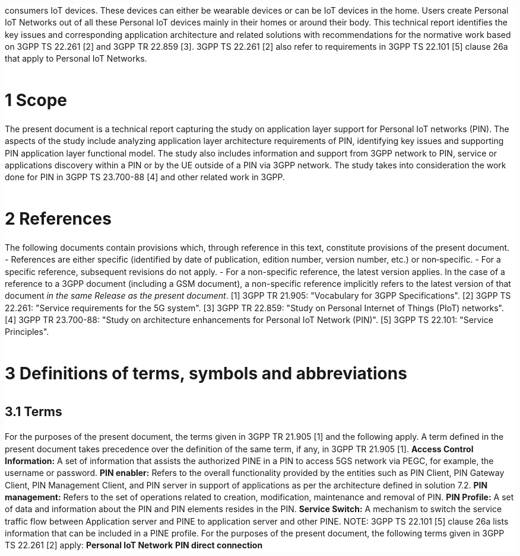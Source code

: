 consumers IoT devices. These devices can either be wearable devices or can be
IoT devices in the home. Users create Personal IoT Networks out of all these
Personal IoT devices mainly in their homes or around their body. This
technical report identifies the key issues and corresponding application
architecture and related solutions with recommendations for the normative work
based on 3GPP TS 22.261 [2] and 3GPP TR 22.859 [3]. 3GPP TS 22.261 [2] also
refer to requirements in 3GPP TS 22.101 [5] clause 26a that apply to Personal
IoT Networks.
# 1 Scope
The present document is a technical report capturing the study on application
layer support for Personal IoT networks (PIN). The aspects of the study
include analyzing application layer architecture requirements of PIN,
identifying key issues and supporting PIN application layer functional model.
The study also includes information and support from 3GPP network to PIN,
service or applications discovery within a PIN or by the UE outside of a PIN
via 3GPP network.
The study takes into consideration the work done for PIN in 3GPP TS 23.700-88
[4] and other related work in 3GPP.
# 2 References
The following documents contain provisions which, through reference in this
text, constitute provisions of the present document.
\- References are either specific (identified by date of publication, edition
number, version number, etc.) or non‑specific.
\- For a specific reference, subsequent revisions do not apply.
\- For a non-specific reference, the latest version applies. In the case of a
reference to a 3GPP document (including a GSM document), a non-specific
reference implicitly refers to the latest version of that document _in the
same Release as the present document_.
[1] 3GPP TR 21.905: \"Vocabulary for 3GPP Specifications\".
[2] 3GPP TS 22.261: \"Service requirements for the 5G system\".
[3] 3GPP TR 22.859: \"Study on Personal Internet of Things (PIoT) networks\".
[4] 3GPP TR 23.700-88: \"Study on architecture enhancements for Personal IoT
Network (PIN)\".
[5] 3GPP TS 22.101: \"Service Principles\".
# 3 Definitions of terms, symbols and abbreviations
## 3.1 Terms
For the purposes of the present document, the terms given in 3GPP TR 21.905
[1] and the following apply. A term defined in the present document takes
precedence over the definition of the same term, if any, in 3GPP TR 21.905
[1].
**Access Control Information:** A set of information that assists the
authorized PINE in a PIN to access 5GS network via PEGC, for example, the
username or password.
**PIN enabler:** Refers to the overall functionality provided by the entities
such as PIN Client, PIN Gateway Client, PIN Management Client, and PIN server
in support of applications as per the architecture defined in solution 7.2.
**PIN management:** Refers to the set of operations related to creation,
modification, maintenance and removal of PIN.
**PIN Profile:** A set of data and information about the PIN and PIN elements
resides in the PIN. **Service Switch:** A mechanism to switch the service
traffic flow between Application server and PINE to application server and
other PINE.
NOTE: 3GPP TS 22.101 [5] clause 26a lists information that can be included in
a PINE profile.
For the purposes of the present document, the following terms given in 3GPP TS
22.261 [2] apply:
**Personal IoT Network**
**PIN direct connection**